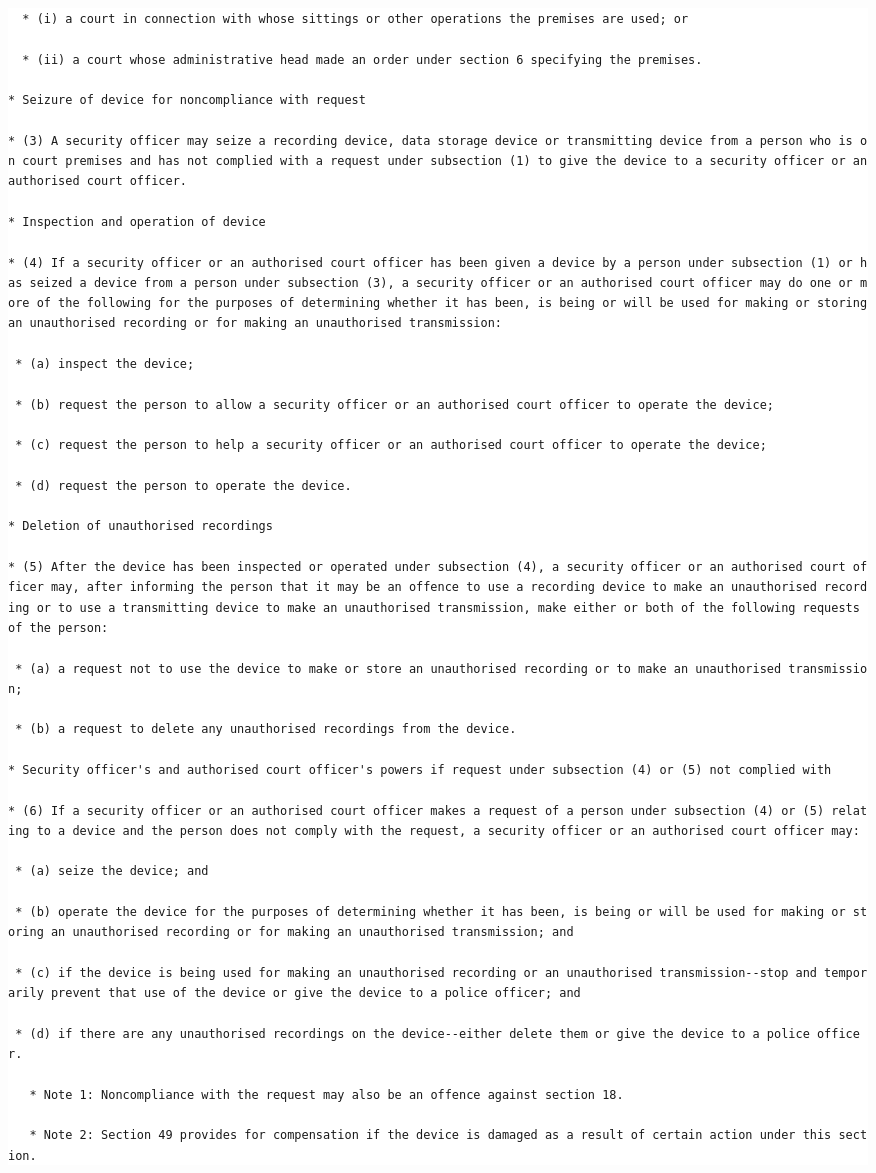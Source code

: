       * (i) a court in connection with whose sittings or other operations the premises are used; or

      * (ii) a court whose administrative head made an order under section 6 specifying the premises.

    * Seizure of device for noncompliance with request

    * (3) A security officer may seize a recording device, data storage device or transmitting device from a person who is on court premises and has not complied with a request under subsection (1) to give the device to a security officer or an authorised court officer.

    * Inspection and operation of device

    * (4) If a security officer or an authorised court officer has been given a device by a person under subsection (1) or has seized a device from a person under subsection (3), a security officer or an authorised court officer may do one or more of the following for the purposes of determining whether it has been, is being or will be used for making or storing an unauthorised recording or for making an unauthorised transmission:

     * (a) inspect the device;

     * (b) request the person to allow a security officer or an authorised court officer to operate the device;

     * (c) request the person to help a security officer or an authorised court officer to operate the device;

     * (d) request the person to operate the device.

    * Deletion of unauthorised recordings

    * (5) After the device has been inspected or operated under subsection (4), a security officer or an authorised court officer may, after informing the person that it may be an offence to use a recording device to make an unauthorised recording or to use a transmitting device to make an unauthorised transmission, make either or both of the following requests of the person:

     * (a) a request not to use the device to make or store an unauthorised recording or to make an unauthorised transmission;

     * (b) a request to delete any unauthorised recordings from the device.

    * Security officer's and authorised court officer's powers if request under subsection (4) or (5) not complied with

    * (6) If a security officer or an authorised court officer makes a request of a person under subsection (4) or (5) relating to a device and the person does not comply with the request, a security officer or an authorised court officer may:

     * (a) seize the device; and

     * (b) operate the device for the purposes of determining whether it has been, is being or will be used for making or storing an unauthorised recording or for making an unauthorised transmission; and

     * (c) if the device is being used for making an unauthorised recording or an unauthorised transmission--stop and temporarily prevent that use of the device or give the device to a police officer; and

     * (d) if there are any unauthorised recordings on the device--either delete them or give the device to a police officer.

       * Note 1: Noncompliance with the request may also be an offence against section 18.

       * Note 2: Section 49 provides for compensation if the device is damaged as a result of certain action under this section.
